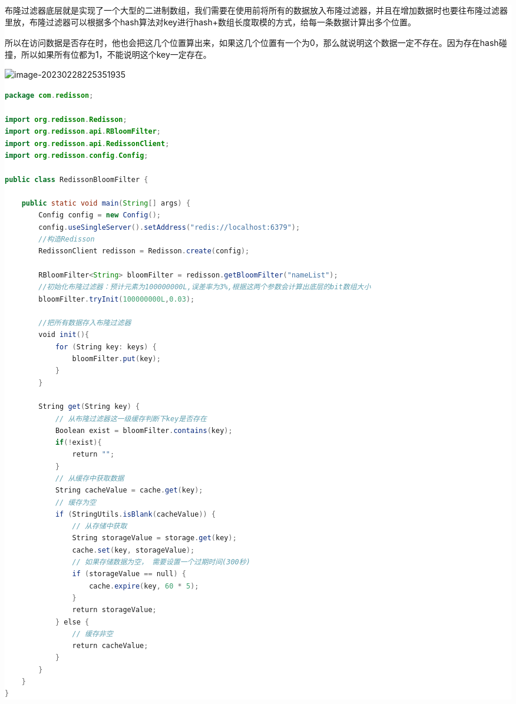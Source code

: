 布隆过滤器底层就是实现了一个大型的二进制数组，我们需要在使用前将所有的数据放入布隆过滤器，并且在增加数据时也要往布隆过滤器里放，布隆过滤器可以根据多个hash算法对key进行hash+数组长度取模的方式，给每一条数据计算出多个位置。

所以在访问数据是否存在时，他也会把这几个位置算出来，如果这几个位置有一个为0，那么就说明这个数据一定不存在。因为存在hash碰撞，所以如果所有位都为1，不能说明这个key一定存在。

![image-20230228225351935](https://panyuro.oss-cn-beijing.aliyuncs.com/image-20230228225351935.png)

```java
package com.redisson;

import org.redisson.Redisson;
import org.redisson.api.RBloomFilter;
import org.redisson.api.RedissonClient;
import org.redisson.config.Config;

public class RedissonBloomFilter {

    public static void main(String[] args) {
        Config config = new Config();
        config.useSingleServer().setAddress("redis://localhost:6379");
        //构造Redisson
        RedissonClient redisson = Redisson.create(config);

        RBloomFilter<String> bloomFilter = redisson.getBloomFilter("nameList");
        //初始化布隆过滤器：预计元素为100000000L,误差率为3%,根据这两个参数会计算出底层的bit数组大小
        bloomFilter.tryInit(100000000L,0.03);
      
        //把所有数据存入布隆过滤器
        void init(){
            for (String key: keys) {
                bloomFilter.put(key);
            }
        }

        String get(String key) {
            // 从布隆过滤器这一级缓存判断下key是否存在
            Boolean exist = bloomFilter.contains(key);
            if(!exist){
                return "";
            }
            // 从缓存中获取数据
            String cacheValue = cache.get(key);
            // 缓存为空
            if (StringUtils.isBlank(cacheValue)) {
                // 从存储中获取
                String storageValue = storage.get(key);
                cache.set(key, storageValue);
                // 如果存储数据为空， 需要设置一个过期时间(300秒)
                if (storageValue == null) {
                    cache.expire(key, 60 * 5);
                }
                return storageValue;
            } else {
                // 缓存非空
                return cacheValue;
            }
        }
    }
}
```
